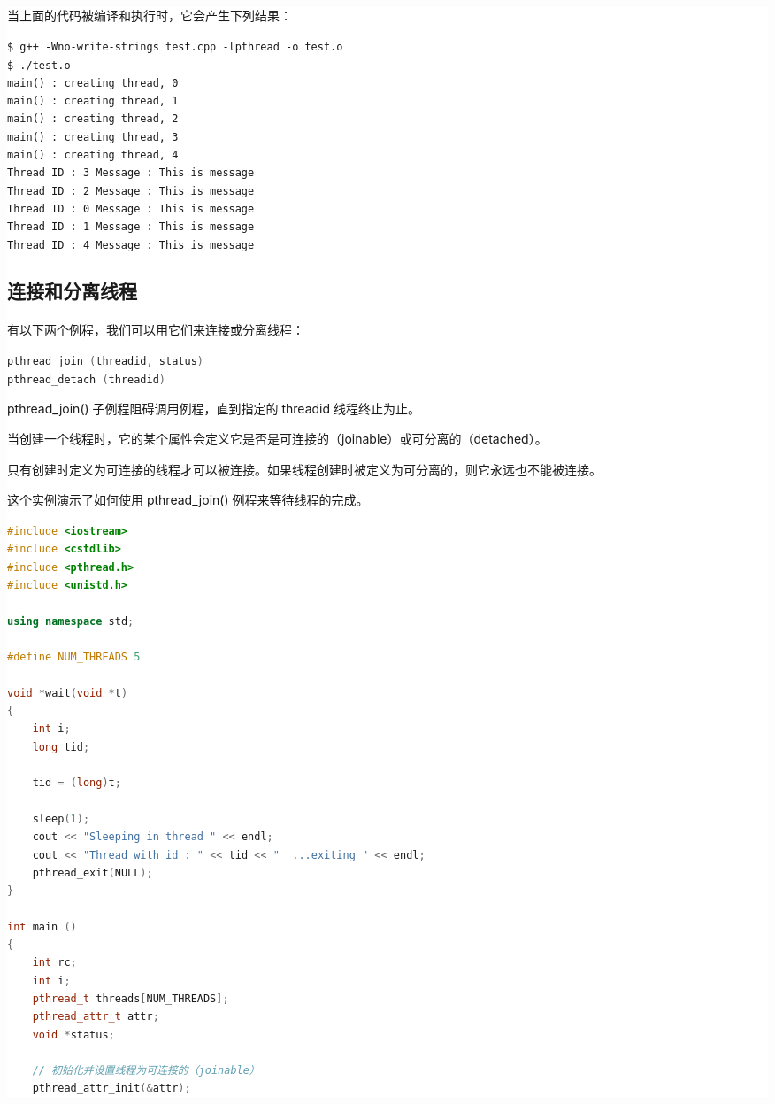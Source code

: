 当上面的代码被编译和执行时，它会产生下列结果：

```text
$ g++ -Wno-write-strings test.cpp -lpthread -o test.o
$ ./test.o
main() : creating thread, 0
main() : creating thread, 1
main() : creating thread, 2
main() : creating thread, 3
main() : creating thread, 4
Thread ID : 3 Message : This is message
Thread ID : 2 Message : This is message
Thread ID : 0 Message : This is message
Thread ID : 1 Message : This is message
Thread ID : 4 Message : This is message
```

## 连接和分离线程

有以下两个例程，我们可以用它们来连接或分离线程：

```c++
pthread_join (threadid, status)
pthread_detach (threadid)
```

pthread_join() 子例程阻碍调用例程，直到指定的 threadid 线程终止为止。

当创建一个线程时，它的某个属性会定义它是否是可连接的（joinable）或可分离的（detached）。

只有创建时定义为可连接的线程才可以被连接。如果线程创建时被定义为可分离的，则它永远也不能被连接。

这个实例演示了如何使用 pthread_join() 例程来等待线程的完成。

```c++
#include <iostream>
#include <cstdlib>
#include <pthread.h>
#include <unistd.h>

using namespace std;

#define NUM_THREADS 5

void *wait(void *t)
{
    int i;
    long tid;

    tid = (long)t;

    sleep(1);
    cout << "Sleeping in thread " << endl;
    cout << "Thread with id : " << tid << "  ...exiting " << endl;
    pthread_exit(NULL);
}

int main ()
{
    int rc;
    int i;
    pthread_t threads[NUM_THREADS];
    pthread_attr_t attr;
    void *status;

    // 初始化并设置线程为可连接的（joinable）
    pthread_attr_init(&attr);
```